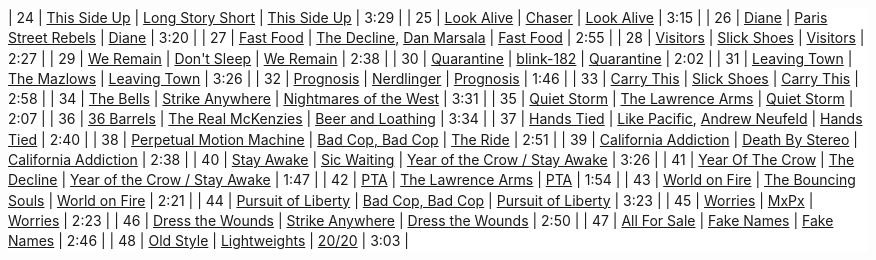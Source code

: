 | 24 | [This Side Up](https://open.spotify.com/track/2kf6mytnYlfW6o4Mnxh0jx) | [Long Story Short](https://open.spotify.com/artist/3ark0wdAqDzLYraVeiJNfG) | [This Side Up](https://open.spotify.com/album/3YsKkdA95bjb6zrTm9E6Qd) | 3:29 |
| 25 | [Look Alive](https://open.spotify.com/track/2iAjo89JbsIE1rLNWS0YUS) | [Chaser](https://open.spotify.com/artist/4W03PdH7IBHv6KhnN5N1m3) | [Look Alive](https://open.spotify.com/album/0bk4cQQaSl68nZyiV6fcoY) | 3:15 |
| 26 | [Diane](https://open.spotify.com/track/1SVv0l8waJoBKWGX6UCJpR) | [Paris Street Rebels](https://open.spotify.com/artist/3DZsxCsiAA7eRRsRLKzx4f) | [Diane](https://open.spotify.com/album/10Mp7C6eHUIxEjnGWO7ReP) | 3:20 |
| 27 | [Fast Food](https://open.spotify.com/track/3Q7gkdRh9qCnu2FSyyswb8) | [The Decline](https://open.spotify.com/artist/7MMcJHFoJYUjHIk9YwTufv), [Dan Marsala](https://open.spotify.com/artist/50lHUg0osI9cGIPYZ9w44a) | [Fast Food](https://open.spotify.com/album/4g2z8bV3mvRYro1ljBebqq) | 2:55 |
| 28 | [Visitors](https://open.spotify.com/track/2W2Vl97eWNrppP6qjOE2mx) | [Slick Shoes](https://open.spotify.com/artist/1sxRcl7G7tpQvuQkMyAWau) | [Visitors](https://open.spotify.com/album/7K3rrPuYKJ9J7vRBSlvRit) | 2:27 |
| 29 | [We Remain](https://open.spotify.com/track/6TM67kN4PnZrEGIw7RQXRB) | [Don't Sleep](https://open.spotify.com/artist/6GF8XNcOJKguRrkcFqqxf2) | [We Remain](https://open.spotify.com/album/3dRW3dUpX4jmZXZHe6u3zY) | 2:38 |
| 30 | [Quarantine](https://open.spotify.com/track/7cpCYJ7oiUMhgalxSZmNdf) | [blink-182](https://open.spotify.com/artist/6FBDaR13swtiWwGhX1WQsP) | [Quarantine](https://open.spotify.com/album/3E5dV3odSZ3V6kqrp6zYlC) | 2:02 |
| 31 | [Leaving Town](https://open.spotify.com/track/58XDopCIQIRlRML65DHAgk) | [The Mazlows](https://open.spotify.com/artist/60JpvikLUriWGrJ4J3Sie2) | [Leaving Town](https://open.spotify.com/album/05NqqEcS5CUnyKu6TaNPN6) | 3:26 |
| 32 | [Prognosis](https://open.spotify.com/track/4SmVufwQ1dh2BSflVhb6AA) | [Nerdlinger](https://open.spotify.com/artist/52gm2MBp7zV1DPaAtG17WM) | [Prognosis](https://open.spotify.com/album/6w2bhCbGJrosybV7KmDA5O) | 1:46 |
| 33 | [Carry This](https://open.spotify.com/track/6CWCpQHFyYntu4PYVczhPf) | [Slick Shoes](https://open.spotify.com/artist/1sxRcl7G7tpQvuQkMyAWau) | [Carry This](https://open.spotify.com/album/5Ye7HXA5B0dbTltfeE9DOW) | 2:58 |
| 34 | [The Bells](https://open.spotify.com/track/70g34xeZ34dHknz371Vm4a) | [Strike Anywhere](https://open.spotify.com/artist/5rWh48V4824rLBdMja6sO8) | [Nightmares of the West](https://open.spotify.com/album/7wh7gU9MGKj4I7rJSfuhlS) | 3:31 |
| 35 | [Quiet Storm](https://open.spotify.com/track/4vWHNDGlIW45YCDJi68lg1) | [The Lawrence Arms](https://open.spotify.com/artist/0aQ8Ow9YAkGxr5bbehjkcS) | [Quiet Storm](https://open.spotify.com/album/1KAwu5CgtDiEDgVMAryCX3) | 2:07 |
| 36 | [36 Barrels](https://open.spotify.com/track/4VQJ2EROhC6aTe72oZCdG0) | [The Real McKenzies](https://open.spotify.com/artist/1YczG6BNjM9XAnw64RqnXi) | [Beer and Loathing](https://open.spotify.com/album/7Lt36zggZgLxpiglpKHpiF) | 3:34 |
| 37 | [Hands Tied](https://open.spotify.com/track/19cXEcwR9Z8uuEnxBWHEVe) | [Like Pacific](https://open.spotify.com/artist/5VKmfBc2pR80IxYoC1gHyH), [Andrew Neufeld](https://open.spotify.com/artist/7nJcYa3cIWMFGYX34tkkuq) | [Hands Tied](https://open.spotify.com/album/4Qf0Wje9p0DIMVxm9zBzoh) | 2:40 |
| 38 | [Perpetual Motion Machine](https://open.spotify.com/track/1rx6r740tj8h8baEOYEqwN) | [Bad Cop, Bad Cop](https://open.spotify.com/artist/226ZwHRFmxyMqgXCoEkUbq) | [The Ride](https://open.spotify.com/album/08vbfB41sIipROtvXj9LWD) | 2:51 |
| 39 | [California Addiction](https://open.spotify.com/track/1qYw4sfjBvvkxNkbxF7dy5) | [Death By Stereo](https://open.spotify.com/artist/6ZnqizbzAJTqXgRTje6IcF) | [California Addiction](https://open.spotify.com/album/6lrwLXh7AkDeL7UKA2Sutl) | 2:38 |
| 40 | [Stay Awake](https://open.spotify.com/track/2ILJTRyTvU3JyXa3wGrcaz) | [Sic Waiting](https://open.spotify.com/artist/3I5EVXRpU7uDxLZ2Gl4BKR) | [Year of the Crow / Stay Awake](https://open.spotify.com/album/5k7jVirYD8jZMPlQKqWHDu) | 3:26 |
| 41 | [Year Of The Crow](https://open.spotify.com/track/7erH2uHQeaRkFVCSGXjNko) | [The Decline](https://open.spotify.com/artist/7MMcJHFoJYUjHIk9YwTufv) | [Year of the Crow / Stay Awake](https://open.spotify.com/album/5k7jVirYD8jZMPlQKqWHDu) | 1:47 |
| 42 | [PTA](https://open.spotify.com/track/6Y4VJFUqPlvZqXw6BABsvA) | [The Lawrence Arms](https://open.spotify.com/artist/0aQ8Ow9YAkGxr5bbehjkcS) | [PTA](https://open.spotify.com/album/1g6hz2L9IwwICr96O10DlT) | 1:54 |
| 43 | [World on Fire](https://open.spotify.com/track/7MxF9J0AsAIuYb3A3WEyuy) | [The Bouncing Souls](https://open.spotify.com/artist/3mvTAjG7rcyk7DQzLwauzV) | [World on Fire](https://open.spotify.com/album/4ln6zu5Ru8Ie2YpKA5nxxv) | 2:21 |
| 44 | [Pursuit of Liberty](https://open.spotify.com/track/46QmqGEZWXTNCN0uv3oKCw) | [Bad Cop, Bad Cop](https://open.spotify.com/artist/226ZwHRFmxyMqgXCoEkUbq) | [Pursuit of Liberty](https://open.spotify.com/album/5mSka34yO6kgDgHa6IauoF) | 3:23 |
| 45 | [Worries](https://open.spotify.com/track/5YtpGJgS6vBDMMaguVeRDG) | [MxPx](https://open.spotify.com/artist/1cSpfa4Un4NCOzeOKgGtG9) | [Worries](https://open.spotify.com/album/0lR5SeL2xHTOEHh7a4aDoI) | 2:23 |
| 46 | [Dress the Wounds](https://open.spotify.com/track/2NDwOTPi2Bjuq5mTcTAoix) | [Strike Anywhere](https://open.spotify.com/artist/5rWh48V4824rLBdMja6sO8) | [Dress the Wounds](https://open.spotify.com/album/1WwsIKVq9AlqUDshOq05EH) | 2:50 |
| 47 | [All For Sale](https://open.spotify.com/track/619Vvrmjnx9JX1D8IfOK1k) | [Fake Names](https://open.spotify.com/artist/4NfSqwWc96WkRxN1LeFXGx) | [Fake Names](https://open.spotify.com/album/09ZGSPkYpKjfKsop6MDFmf) | 2:46 |
| 48 | [Old Style](https://open.spotify.com/track/6PsvGv87anLd4iJ3KXn7SM) | [Lightweights](https://open.spotify.com/artist/0YW3yLOKbh4zyTwUAXhkix) | [20/20](https://open.spotify.com/album/6vmAfq37QyHY9K16C5okNU) | 3:03 |
